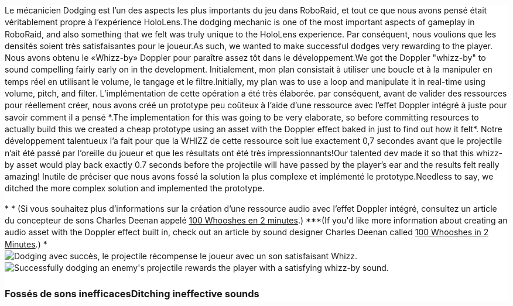 <span data-ttu-id="55e57-122">Le mécanicien Dodging est l’un des aspects les plus importants du jeu dans RoboRaid, et tout ce que nous avons pensé était véritablement propre à l’expérience HoloLens.</span><span class="sxs-lookup"><span data-stu-id="55e57-122">The dodging mechanic is one of the most important aspects of gameplay in RoboRaid, and also something that we felt was truly unique to the HoloLens experience.</span></span> <span data-ttu-id="55e57-123">Par conséquent, nous voulions que les densités soient très satisfaisantes pour le joueur.</span><span class="sxs-lookup"><span data-stu-id="55e57-123">As such, we wanted to make successful dodges very rewarding to the player.</span></span> <span data-ttu-id="55e57-124">Nous avons obtenu le «Whizz-by» Doppler pour paraître assez tôt dans le développement.</span><span class="sxs-lookup"><span data-stu-id="55e57-124">We got the Doppler "whizz-by" to sound compelling fairly early on in the development.</span></span> <span data-ttu-id="55e57-125">Initialement, mon plan consistait à utiliser une boucle et à la manipuler en temps réel en utilisant le volume, le tangage et le filtre.</span><span class="sxs-lookup"><span data-stu-id="55e57-125">Initially, my plan was to use a loop and manipulate it in real-time using volume, pitch, and filter.</span></span> <span data-ttu-id="55e57-126">L’implémentation de cette opération a été très élaborée. par conséquent, avant de valider des ressources pour réellement créer, nous avons créé un prototype peu coûteux à l’aide d’une ressource avec l’effet Doppler intégré à juste pour savoir comment il a pensé \*.</span><span class="sxs-lookup"><span data-stu-id="55e57-126">The implementation for this was going to be very elaborate, so before committing resources to actually build this we created a cheap prototype using an asset with the Doppler effect baked in just to find out how it felt\*.</span></span> <span data-ttu-id="55e57-127">Notre développement talentueux l’a fait pour que la WHIZZ de cette ressource soit lue exactement 0,7 secondes avant que le projectile n’ait été passé par l’oreille du joueur et que les résultats ont été très impressionnants!</span><span class="sxs-lookup"><span data-stu-id="55e57-127">Our talented dev made it so that this whizz-by asset would play back exactly 0.7 seconds before the projectile will have passed by the player’s ear and the results felt really amazing!</span></span> <span data-ttu-id="55e57-128">Inutile de préciser que nous avons fossé la solution la plus complexe et implémenté le prototype.</span><span class="sxs-lookup"><span data-stu-id="55e57-128">Needless to say, we ditched the more complex solution and implemented the prototype.</span></span>

<span data-ttu-id="55e57-129">\* \* (Si vous souhaitez plus d’informations sur la création d’une ressource audio avec l’effet Doppler intégré, consultez un article du concepteur de sons Charles Deenan appelé [100 Whooshes en 2 minutes](http://designingsound.org/2010/02/charles-deenen-special-100-whooshes-in-2-minutes/).) \*</span><span class="sxs-lookup"><span data-stu-id="55e57-129">\*\*(If you'd like more information about creating an audio asset with the Doppler effect built in, check out an article by sound designer Charles Deenan called [100 Whooshes in 2 Minutes](http://designingsound.org/2010/02/charles-deenen-special-100-whooshes-in-2-minutes/).) \*</span></span>
<br>
<span data-ttu-id="55e57-130">![Dodging avec succès, le projectile récompense le joueur avec un son satisfaisant Whizz.](images/successful-dodge-roboraid-500px.jpg)</span><span class="sxs-lookup"><span data-stu-id="55e57-130">![Successfully dodging an enemy's projectile rewards the player with a satisfying whizz-by sound.](images/successful-dodge-roboraid-500px.jpg)</span></span>

### <a name="ditching-ineffective-sounds"></a><span data-ttu-id="55e57-131">Fossés de sons inefficaces</span><span class="sxs-lookup"><span data-stu-id="55e57-131">Ditching ineffective sounds</span></span>
